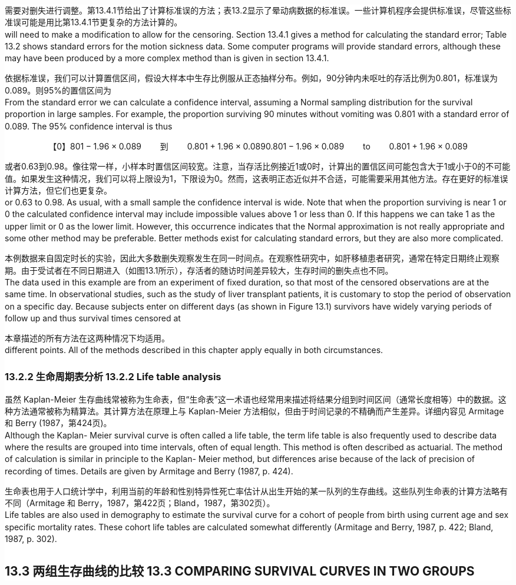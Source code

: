 需要对删失进行调整。第13.4.1节给出了计算标准误的方法；表13.2显示了晕动病数据的标准误。一些计算机程序会提供标准误，尽管这些标准误可能是用比第13.4.1节更复杂的方法计算的。  
will need to make a modification to allow for the censoring. Section 13.4.1 gives a method for calculating the standard error; Table 13.2 shows standard errors for the motion sickness data. Some computer programs will provide standard errors, although these may have been produced by a more complex method than is given in section 13.4.1.  

依据标准误，我们可以计算置信区间，假设大样本中生存比例服从正态抽样分布。例如，90分钟内未呕吐的存活比例为0.801，标准误为0.089。则95%的置信区间为  
From the standard error we can calculate a confidence interval, assuming a Normal sampling distribution for the survival proportion in large samples. For example, the proportion surviving 90 minutes without vomiting was 0.801 with a standard error of 0.089. The  $95\%$  confidence interval is thus  

$$  
【0】801 - 1.96\times 0.089\qquad \mathrm{到}\qquad 0.801 + 1.96\times 0.089  
0.801 - 1.96\times 0.089\qquad \mathrm{to}\qquad 0.801 + 1.96\times 0.089  
$$  

或者0.63到0.98。像往常一样，小样本时置信区间较宽。注意，当存活比例接近1或0时，计算出的置信区间可能包含大于1或小于0的不可能值。如果发生这种情况，我们可以将上限设为1，下限设为0。然而，这表明正态近似并不合适，可能需要采用其他方法。存在更好的标准误计算方法，但它们也更复杂。  
or 0.63 to 0.98. As usual, with a small sample the confidence interval is wide. Note that when the proportion surviving is near 1 or 0 the calculated confidence interval may include impossible values above 1 or less than 0. If this happens we can take 1 as the upper limit or 0 as the lower limit. However, this occurrence indicates that the Normal approximation is not really appropriate and some other method may be preferable. Better methods exist for calculating standard errors, but they are also more complicated.  

本例数据来自固定时长的实验，因此大多数删失观察发生在同一时间点。在观察性研究中，如肝移植患者研究，通常在特定日期终止观察期。由于受试者在不同日期进入（如图13.1所示），存活者的随访时间差异较大，生存时间的删失点也不同。  
The data used in this example are from an experiment of fixed duration, so that most of the censored observations are at the same time. In observational studies, such as the study of liver transplant patients, it is customary to stop the period of observation on a specific day. Because subjects enter on different days (as shown in Figure 13.1) survivors have widely varying periods of follow up and thus survival times censored at  

本章描述的所有方法在这两种情况下均适用。  
different points. All of the methods described in this chapter apply equally in both circumstances.  


### 13.2.2 生命周期表分析  13.2.2 Life table analysis  

虽然 Kaplan-Meier 生存曲线常被称为生命表，但“生命表”这一术语也经常用来描述将结果分组到时间区间（通常长度相等）中的数据。这种方法通常被称为精算法。其计算方法在原理上与 Kaplan-Meier 方法相似，但由于时间记录的不精确而产生差异。详细内容见 Armitage 和 Berry (1987，第424页)。  
Although the Kaplan- Meier survival curve is often called a life table, the term life table is also frequently used to describe data where the results are grouped into time intervals, often of equal length. This method is often described as actuarial. The method of calculation is similar in principle to the Kaplan- Meier method, but differences arise because of the lack of precision of recording of times. Details are given by Armitage and Berry (1987, p. 424).  

生命表也用于人口统计学中，利用当前的年龄和性别特异性死亡率估计从出生开始的某一队列的生存曲线。这些队列生命表的计算方法略有不同（Armitage 和 Berry，1987，第422页；Bland，1987，第302页）。  
Life tables are also used in demography to estimate the survival curve for a cohort of people from birth using current age and sex specific mortality rates. These cohort life tables are calculated somewhat differently (Armitage and Berry, 1987, p. 422; Bland, 1987, p. 302).  


## 13.3 两组生存曲线的比较  13.3 COMPARING SURVIVAL CURVES IN TWO GROUPS  
